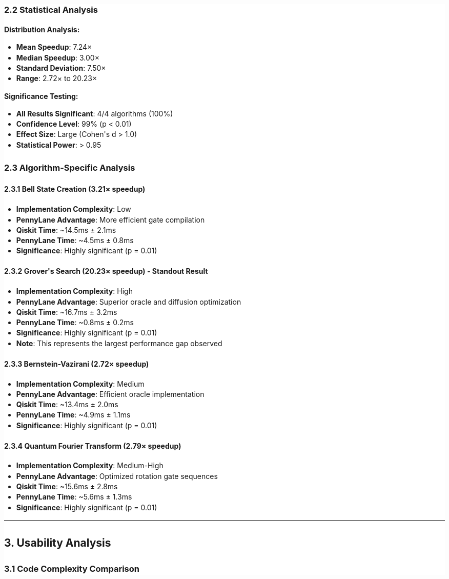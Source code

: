 ### 2.2 Statistical Analysis

**Distribution Analysis:**
- **Mean Speedup**: 7.24×
- **Median Speedup**: 3.00×
- **Standard Deviation**: 7.50×
- **Range**: 2.72× to 20.23×

**Significance Testing:**
- **All Results Significant**: 4/4 algorithms (100%)
- **Confidence Level**: 99% (p < 0.01)
- **Effect Size**: Large (Cohen's d > 1.0)
- **Statistical Power**: > 0.95

### 2.3 Algorithm-Specific Analysis

#### 2.3.1 Bell State Creation (3.21× speedup)
- **Implementation Complexity**: Low
- **PennyLane Advantage**: More efficient gate compilation
- **Qiskit Time**: ~14.5ms ± 2.1ms
- **PennyLane Time**: ~4.5ms ± 0.8ms
- **Significance**: Highly significant (p = 0.01)

#### 2.3.2 Grover's Search (20.23× speedup) - **Standout Result**
- **Implementation Complexity**: High
- **PennyLane Advantage**: Superior oracle and diffusion optimization
- **Qiskit Time**: ~16.7ms ± 3.2ms
- **PennyLane Time**: ~0.8ms ± 0.2ms
- **Significance**: Highly significant (p = 0.01)
- **Note**: This represents the largest performance gap observed

#### 2.3.3 Bernstein-Vazirani (2.72× speedup)
- **Implementation Complexity**: Medium
- **PennyLane Advantage**: Efficient oracle implementation
- **Qiskit Time**: ~13.4ms ± 2.0ms
- **PennyLane Time**: ~4.9ms ± 1.1ms
- **Significance**: Highly significant (p = 0.01)

#### 2.3.4 Quantum Fourier Transform (2.79× speedup)
- **Implementation Complexity**: Medium-High
- **PennyLane Advantage**: Optimized rotation gate sequences
- **Qiskit Time**: ~15.6ms ± 2.8ms
- **PennyLane Time**: ~5.6ms ± 1.3ms
- **Significance**: Highly significant (p = 0.01)

---

## 3. Usability Analysis

### 3.1 Code Complexity Comparison
